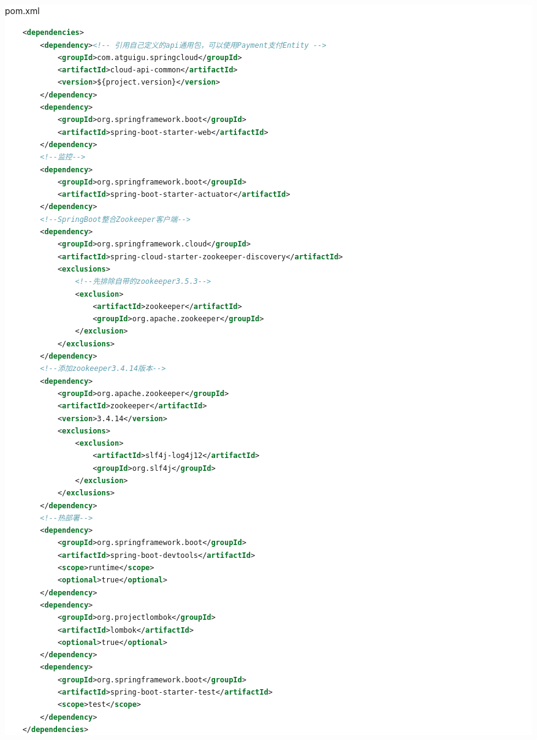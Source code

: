 pom.xml

~~~xml
    <dependencies>
        <dependency><!-- 引用自己定义的api通用包，可以使用Payment支付Entity -->
            <groupId>com.atguigu.springcloud</groupId>
            <artifactId>cloud-api-common</artifactId>
            <version>${project.version}</version>
        </dependency>
        <dependency>
            <groupId>org.springframework.boot</groupId>
            <artifactId>spring-boot-starter-web</artifactId>
        </dependency>
        <!--监控-->
        <dependency>
            <groupId>org.springframework.boot</groupId>
            <artifactId>spring-boot-starter-actuator</artifactId>
        </dependency>
        <!--SpringBoot整合Zookeeper客户端-->
        <dependency>
            <groupId>org.springframework.cloud</groupId>
            <artifactId>spring-cloud-starter-zookeeper-discovery</artifactId>
            <exclusions>
                <!--先排除自带的zookeeper3.5.3-->
                <exclusion>
                    <artifactId>zookeeper</artifactId>
                    <groupId>org.apache.zookeeper</groupId>
                </exclusion>
            </exclusions>
        </dependency>
        <!--添加zookeeper3.4.14版本-->
        <dependency>
            <groupId>org.apache.zookeeper</groupId>
            <artifactId>zookeeper</artifactId>
            <version>3.4.14</version>
            <exclusions>
                <exclusion>
                    <artifactId>slf4j-log4j12</artifactId>
                    <groupId>org.slf4j</groupId>
                </exclusion>
            </exclusions>
        </dependency>
        <!--热部署-->
        <dependency>
            <groupId>org.springframework.boot</groupId>
            <artifactId>spring-boot-devtools</artifactId>
            <scope>runtime</scope>
            <optional>true</optional>
        </dependency>
        <dependency>
            <groupId>org.projectlombok</groupId>
            <artifactId>lombok</artifactId>
            <optional>true</optional>
        </dependency>
        <dependency>
            <groupId>org.springframework.boot</groupId>
            <artifactId>spring-boot-starter-test</artifactId>
            <scope>test</scope>
        </dependency>
    </dependencies>
~~~
